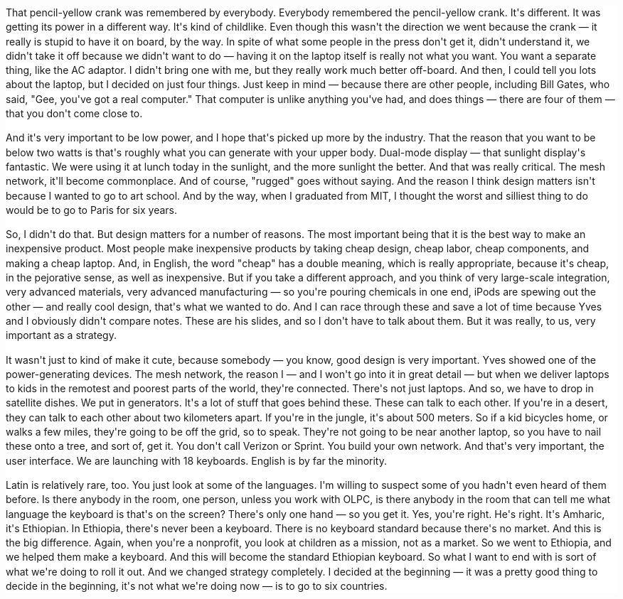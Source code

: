 That pencil-yellow crank was remembered by everybody. Everybody remembered the
pencil-yellow crank. It's different. It was getting its power in a different way. It's
kind of childlike. Even though this wasn't the direction we went because the crank — it
really is stupid to have it on board, by the way. In spite of what some people in the
press don't get it, didn't understand it, we didn't take it off because we didn't want to
do — having it on the laptop itself is really not what you want. You want a separate
thing, like the AC adaptor. I didn't bring one with me, but they really work much better
off-board. And then, I could tell you lots about the laptop, but I decided on just four
things. Just keep in mind — because there are other people, including Bill Gates, who said,
"Gee, you've got a real computer." That computer is unlike anything you've had, and does
things — there are four of them — that you don't come close to.

And it's very important to be low power, and I hope that's picked up more by the industry.
That the reason that you want to be below two watts is that's roughly what you can
generate with your upper body. Dual-mode display — that sunlight display's fantastic. We
were using it at lunch today in the sunlight, and the more sunlight the better. And that
was really critical. The mesh network, it'll become commonplace. And of course, "rugged"
goes without saying. And the reason I think design matters isn't because I wanted to go to
art school. And by the way, when I graduated from MIT, I thought the worst and silliest
thing to do would be to go to Paris for six years. 

So, I didn't do that. But design matters for a number of reasons. The most important being
that it is the best way to make an inexpensive product. Most people make inexpensive
products by taking cheap design, cheap labor, cheap components, and making a cheap laptop.
And, in English, the word "cheap" has a double meaning, which is really appropriate,
because it's cheap, in the pejorative sense, as well as inexpensive. But if you take a
different approach, and you think of very large-scale integration, very advanced
materials, very advanced manufacturing — so you're pouring chemicals in one end, iPods are
spewing out the other — and really cool design, that's what we wanted to do. And I can race
through these and save a lot of time because Yves and I obviously didn't compare notes.
These are his slides, and so I don't have to talk about them. But it was really, to us,
very important as a strategy.

It wasn't just to kind of make it cute, because somebody — you know, good design is very
important. Yves showed one of the power-generating devices. The mesh network, the reason I
— and I won't go into it in great detail — but when we deliver laptops to kids in the
remotest and poorest parts of the world, they're connected. There's not just laptops. And
so, we have to drop in satellite dishes. We put in generators. It's a lot of stuff that
goes behind these. These can talk to each other. If you're in a desert, they can talk to
each other about two kilometers apart. If you're in the jungle, it's about 500 meters. So
if a kid bicycles home, or walks a few miles, they're going to be off the grid, so to
speak. They're not going to be near another laptop, so you have to nail these onto a tree,
and sort of, get it. You don't call Verizon or Sprint. You build your own network. And
that's very important, the user interface. We are launching with 18 keyboards. English is
by far the minority.

Latin is relatively rare, too. You just look at some of the languages. I'm willing to
suspect some of you hadn't even heard of them before. Is there anybody in the room, one
person, unless you work with OLPC, is there anybody in the room that can tell me what
language the keyboard is that's on the screen? There's only one hand — so you get it. Yes,
you're right. He's right. It's Amharic, it's Ethiopian. In Ethiopia, there's never been a
keyboard. There is no keyboard standard because there's no market. And this is the big
difference. Again, when you're a nonprofit, you look at children as a mission, not as a
market. So we went to Ethiopia, and we helped them make a keyboard. And this will become
the standard Ethiopian keyboard. So what I want to end with is sort of what we're doing to
roll it out. And we changed strategy completely. I decided at the beginning — it was a
pretty good thing to decide in the beginning, it's not what we're doing now — is to go to
six countries.
